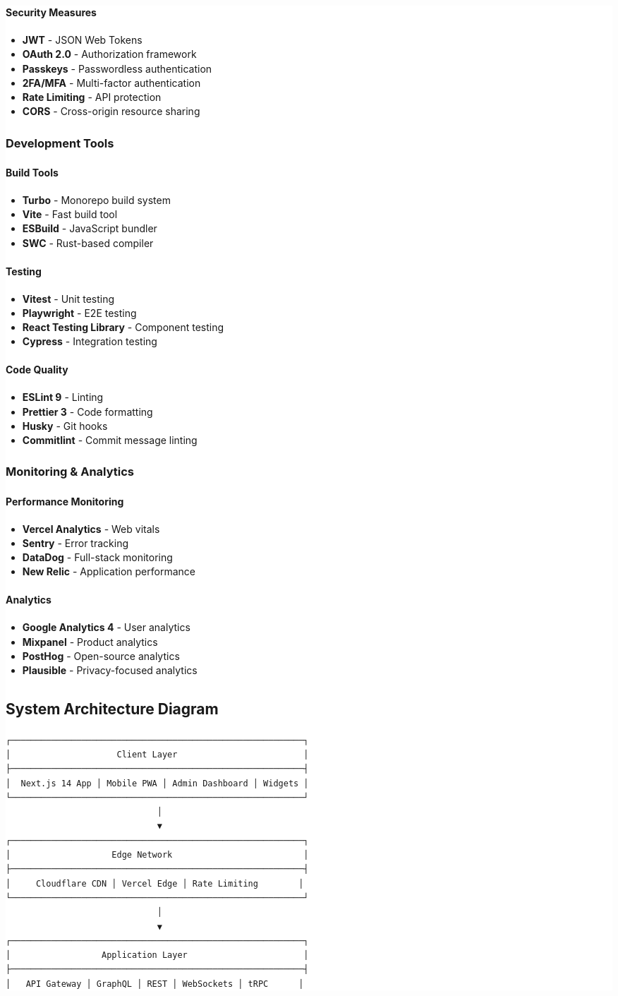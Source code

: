 #### Security Measures
- **JWT** - JSON Web Tokens
- **OAuth 2.0** - Authorization framework
- **Passkeys** - Passwordless authentication
- **2FA/MFA** - Multi-factor authentication
- **Rate Limiting** - API protection
- **CORS** - Cross-origin resource sharing

### Development Tools

#### Build Tools
- **Turbo** - Monorepo build system
- **Vite** - Fast build tool
- **ESBuild** - JavaScript bundler
- **SWC** - Rust-based compiler

#### Testing
- **Vitest** - Unit testing
- **Playwright** - E2E testing
- **React Testing Library** - Component testing
- **Cypress** - Integration testing

#### Code Quality
- **ESLint 9** - Linting
- **Prettier 3** - Code formatting
- **Husky** - Git hooks
- **Commitlint** - Commit message linting

### Monitoring & Analytics

#### Performance Monitoring
- **Vercel Analytics** - Web vitals
- **Sentry** - Error tracking
- **DataDog** - Full-stack monitoring
- **New Relic** - Application performance

#### Analytics
- **Google Analytics 4** - User analytics
- **Mixpanel** - Product analytics
- **PostHog** - Open-source analytics
- **Plausible** - Privacy-focused analytics

## System Architecture Diagram

```
┌──────────────────────────────────────────────────────────┐
│                     Client Layer                         │
├──────────────────────────────────────────────────────────┤
│  Next.js 14 App │ Mobile PWA │ Admin Dashboard │ Widgets │
└──────────────────────────────────────────────────────────┘
                              │
                              ▼
┌──────────────────────────────────────────────────────────┐
│                    Edge Network                          │
├──────────────────────────────────────────────────────────┤
│     Cloudflare CDN │ Vercel Edge │ Rate Limiting        │
└──────────────────────────────────────────────────────────┘
                              │
                              ▼
┌──────────────────────────────────────────────────────────┐
│                  Application Layer                       │
├──────────────────────────────────────────────────────────┤
│   API Gateway │ GraphQL │ REST │ WebSockets │ tRPC      │
```